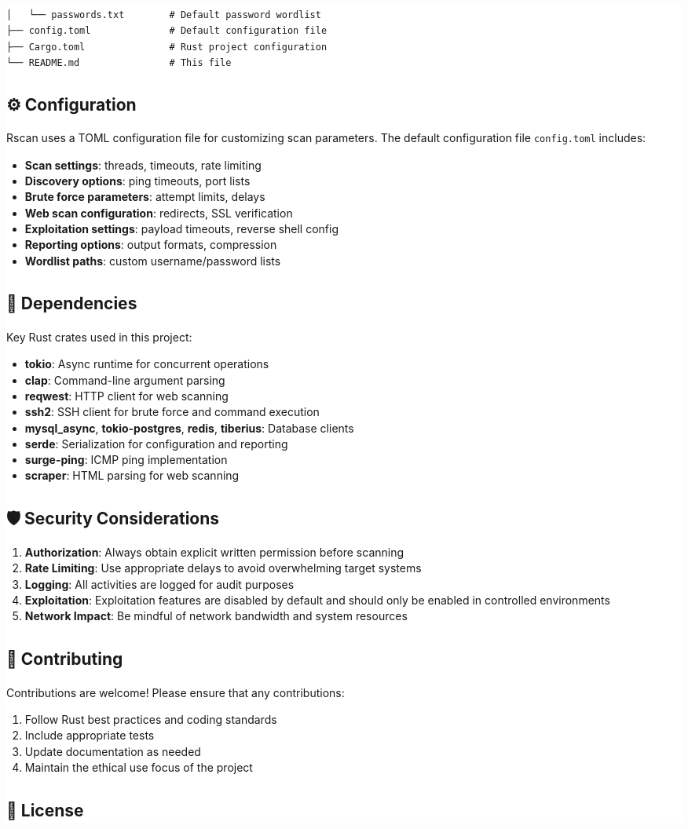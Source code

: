 ```
│   └── passwords.txt        # Default password wordlist
├── config.toml              # Default configuration file
├── Cargo.toml               # Rust project configuration
└── README.md                # This file
```

## ⚙️ Configuration

Rscan uses a TOML configuration file for customizing scan parameters. The default configuration file `config.toml` includes:

- **Scan settings**: threads, timeouts, rate limiting
- **Discovery options**: ping timeouts, port lists
- **Brute force parameters**: attempt limits, delays
- **Web scan configuration**: redirects, SSL verification
- **Exploitation settings**: payload timeouts, reverse shell config
- **Reporting options**: output formats, compression
- **Wordlist paths**: custom username/password lists

## 🔧 Dependencies

Key Rust crates used in this project:

- **tokio**: Async runtime for concurrent operations
- **clap**: Command-line argument parsing
- **reqwest**: HTTP client for web scanning
- **ssh2**: SSH client for brute force and command execution
- **mysql_async**, **tokio-postgres**, **redis**, **tiberius**: Database clients
- **serde**: Serialization for configuration and reporting
- **surge-ping**: ICMP ping implementation
- **scraper**: HTML parsing for web scanning

## 🛡️ Security Considerations

1. **Authorization**: Always obtain explicit written permission before scanning
2. **Rate Limiting**: Use appropriate delays to avoid overwhelming target systems
3. **Logging**: All activities are logged for audit purposes
4. **Exploitation**: Exploitation features are disabled by default and should only be enabled in controlled environments
5. **Network Impact**: Be mindful of network bandwidth and system resources

## 🤝 Contributing

Contributions are welcome! Please ensure that any contributions:

1. Follow Rust best practices and coding standards
2. Include appropriate tests
3. Update documentation as needed
4. Maintain the ethical use focus of the project

## 📄 License
